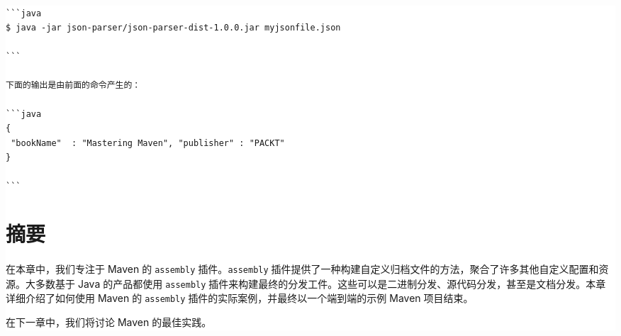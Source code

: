     ```java
    $ java -jar json-parser/json-parser-dist-1.0.0.jar myjsonfile.json

    ```

    下面的输出是由前面的命令产生的：

    ```java
    {
     "bookName"  : "Mastering Maven", "publisher" : "PACKT"
    }

    ```

# 摘要

在本章中，我们专注于 Maven 的 `assembly` 插件。`assembly` 插件提供了一种构建自定义归档文件的方法，聚合了许多其他自定义配置和资源。大多数基于 Java 的产品都使用 `assembly` 插件来构建最终的分发工件。这些可以是二进制分发、源代码分发，甚至是文档分发。本章详细介绍了如何使用 Maven 的 `assembly` 插件的实际案例，并最终以一个端到端的示例 Maven 项目结束。

在下一章中，我们将讨论 Maven 的最佳实践。
